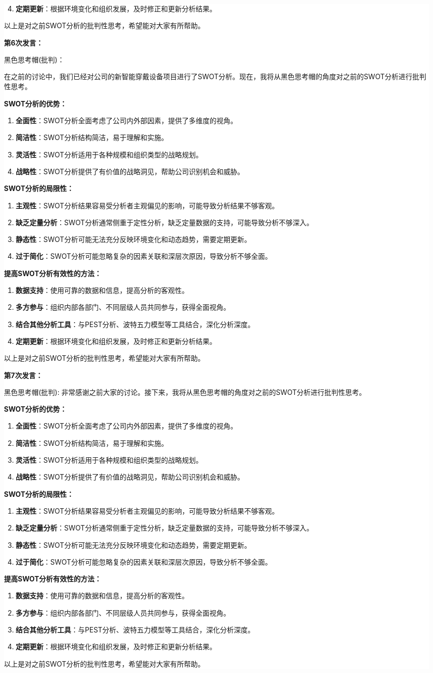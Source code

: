 4. **定期更新**：根据环境变化和组织发展，及时修正和更新分析结果。

以上是对之前SWOT分析的批判性思考，希望能对大家有所帮助。

**第6次发言：**

黑色思考帽(批判)：

在之前的讨论中，我们已经对公司的新智能穿戴设备项目进行了SWOT分析。现在，我将从黑色思考帽的角度对之前的SWOT分析进行批判性思考。

**SWOT分析的优势：**

1. **全面性**：SWOT分析全面考虑了公司内外部因素，提供了多维度的视角。

2. **简洁性**：SWOT分析结构简洁，易于理解和实施。

3. **灵活性**：SWOT分析适用于各种规模和组织类型的战略规划。

4. **战略性**：SWOT分析提供了有价值的战略洞见，帮助公司识别机会和威胁。

**SWOT分析的局限性：**

1. **主观性**：SWOT分析结果容易受分析者主观偏见的影响，可能导致分析结果不够客观。

2. **缺乏定量分析**：SWOT分析通常侧重于定性分析，缺乏定量数据的支持，可能导致分析不够深入。

3. **静态性**：SWOT分析可能无法充分反映环境变化和动态趋势，需要定期更新。

4. **过于简化**：SWOT分析可能忽略复杂的因素关联和深层次原因，导致分析不够全面。

**提高SWOT分析有效性的方法：**

1. **数据支持**：使用可靠的数据和信息，提高分析的客观性。

2. **多方参与**：组织内部各部门、不同层级人员共同参与，获得全面视角。

3. **结合其他分析工具**：与PEST分析、波特五力模型等工具结合，深化分析深度。

4. **定期更新**：根据环境变化和组织发展，及时修正和更新分析结果。

以上是对之前SWOT分析的批判性思考，希望能对大家有所帮助。

**第7次发言：**

黑色思考帽(批判): 非常感谢之前大家的讨论。接下来，我将从黑色思考帽的角度对之前的SWOT分析进行批判性思考。

**SWOT分析的优势：**

1. **全面性**：SWOT分析全面考虑了公司内外部因素，提供了多维度的视角。

2. **简洁性**：SWOT分析结构简洁，易于理解和实施。

3. **灵活性**：SWOT分析适用于各种规模和组织类型的战略规划。

4. **战略性**：SWOT分析提供了有价值的战略洞见，帮助公司识别机会和威胁。

**SWOT分析的局限性：**

1. **主观性**：SWOT分析结果容易受分析者主观偏见的影响，可能导致分析结果不够客观。

2. **缺乏定量分析**：SWOT分析通常侧重于定性分析，缺乏定量数据的支持，可能导致分析不够深入。

3. **静态性**：SWOT分析可能无法充分反映环境变化和动态趋势，需要定期更新。

4. **过于简化**：SWOT分析可能忽略复杂的因素关联和深层次原因，导致分析不够全面。

**提高SWOT分析有效性的方法：**

1. **数据支持**：使用可靠的数据和信息，提高分析的客观性。

2. **多方参与**：组织内部各部门、不同层级人员共同参与，获得全面视角。

3. **结合其他分析工具**：与PEST分析、波特五力模型等工具结合，深化分析深度。

4. **定期更新**：根据环境变化和组织发展，及时修正和更新分析结果。

以上是对之前SWOT分析的批判性思考，希望能对大家有所帮助。

